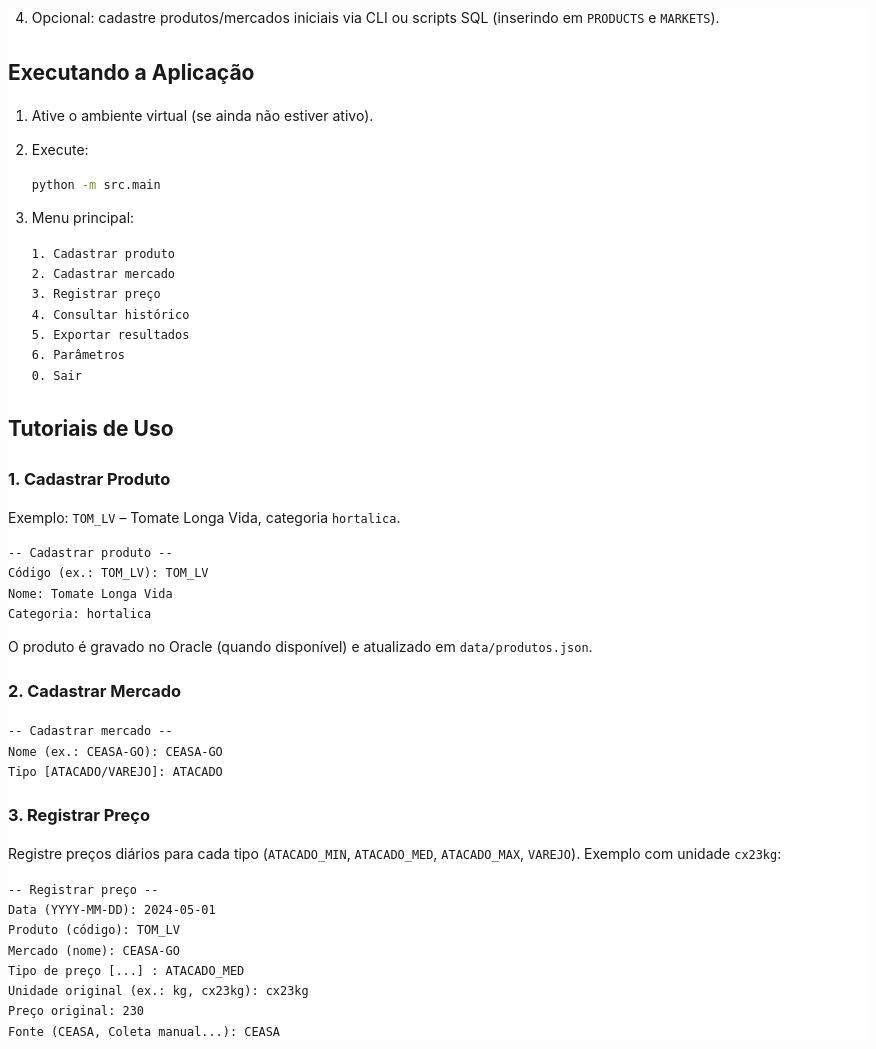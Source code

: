 4. Opcional: cadastre produtos/mercados iniciais via CLI ou scripts SQL (inserindo em `PRODUCTS` e `MARKETS`).

## Executando a Aplicação

1. Ative o ambiente virtual (se ainda não estiver ativo).
2. Execute:

   ```bash
   python -m src.main
   ```

3. Menu principal:

   ```
   1. Cadastrar produto
   2. Cadastrar mercado
   3. Registrar preço
   4. Consultar histórico
   5. Exportar resultados
   6. Parâmetros
   0. Sair
   ```

## Tutoriais de Uso

### 1. Cadastrar Produto

Exemplo: `TOM_LV` – Tomate Longa Vida, categoria `hortalica`.

```
-- Cadastrar produto --
Código (ex.: TOM_LV): TOM_LV
Nome: Tomate Longa Vida
Categoria: hortalica
```

O produto é gravado no Oracle (quando disponível) e atualizado em `data/produtos.json`.

### 2. Cadastrar Mercado

```
-- Cadastrar mercado --
Nome (ex.: CEASA-GO): CEASA-GO
Tipo [ATACADO/VAREJO]: ATACADO
```

### 3. Registrar Preço

Registre preços diários para cada tipo (`ATACADO_MIN`, `ATACADO_MED`, `ATACADO_MAX`, `VAREJO`). Exemplo com unidade `cx23kg`:

```
-- Registrar preço --
Data (YYYY-MM-DD): 2024-05-01
Produto (código): TOM_LV
Mercado (nome): CEASA-GO
Tipo de preço [...] : ATACADO_MED
Unidade original (ex.: kg, cx23kg): cx23kg
Preço original: 230
Fonte (CEASA, Coleta manual...): CEASA
```
